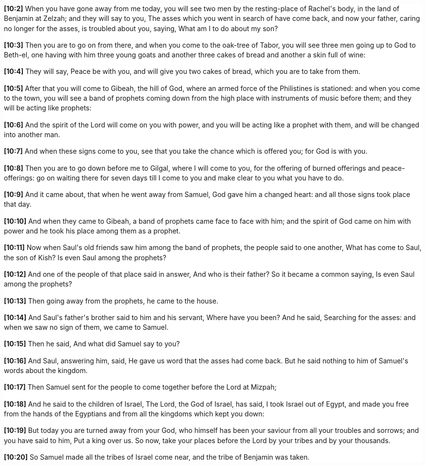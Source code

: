 **[10:2]** When you have gone away from me today, you will see two men by the resting-place of Rachel's body, in the land of Benjamin at Zelzah; and they will say to you, The asses which you went in search of have come back, and now your father, caring no longer for the asses, is troubled about you, saying, What am I to do about my son?

**[10:3]** Then you are to go on from there, and when you come to the oak-tree of Tabor, you will see three men going up to God to Beth-el, one having with him three young goats and another three cakes of bread and another a skin full of wine:

**[10:4]** They will say, Peace be with you, and will give you two cakes of bread, which you are to take from them.

**[10:5]** After that you will come to Gibeah, the hill of God, where an armed force of the Philistines is stationed: and when you come to the town, you will see a band of prophets coming down from the high place with instruments of music before them; and they will be acting like prophets:

**[10:6]** And the spirit of the Lord will come on you with power, and you will be acting like a prophet with them, and will be changed into another man.

**[10:7]** And when these signs come to you, see that you take the chance which is offered you; for God is with you.

**[10:8]** Then you are to go down before me to Gilgal, where I will come to you, for the offering of burned offerings and peace-offerings: go on waiting there for seven days till I come to you and make clear to you what you have to do.

**[10:9]** And it came about, that when he went away from Samuel, God gave him a changed heart: and all those signs took place that day.

**[10:10]** And when they came to Gibeah, a band of prophets came face to face with him; and the spirit of God came on him with power and he took his place among them as a prophet.

**[10:11]** Now when Saul's old friends saw him among the band of prophets, the people said to one another, What has come to Saul, the son of Kish? Is even Saul among the prophets?

**[10:12]** And one of the people of that place said in answer, And who is their father? So it became a common saying, Is even Saul among the prophets?

**[10:13]** Then going away from the prophets, he came to the house.

**[10:14]** And Saul's father's brother said to him and his servant, Where have you been? And he said, Searching for the asses: and when we saw no sign of them, we came to Samuel.

**[10:15]** Then he said, And what did Samuel say to you?

**[10:16]** And Saul, answering him, said, He gave us word that the asses had come back. But he said nothing to him of Samuel's words about the kingdom.

**[10:17]** Then Samuel sent for the people to come together before the Lord at Mizpah;

**[10:18]** And he said to the children of Israel, The Lord, the God of Israel, has said, I took Israel out of Egypt, and made you free from the hands of the Egyptians and from all the kingdoms which kept you down:

**[10:19]** But today you are turned away from your God, who himself has been your saviour from all your troubles and sorrows; and you have said to him, Put a king over us. So now, take your places before the Lord by your tribes and by your thousands.

**[10:20]** So Samuel made all the tribes of Israel come near, and the tribe of Benjamin was taken.
